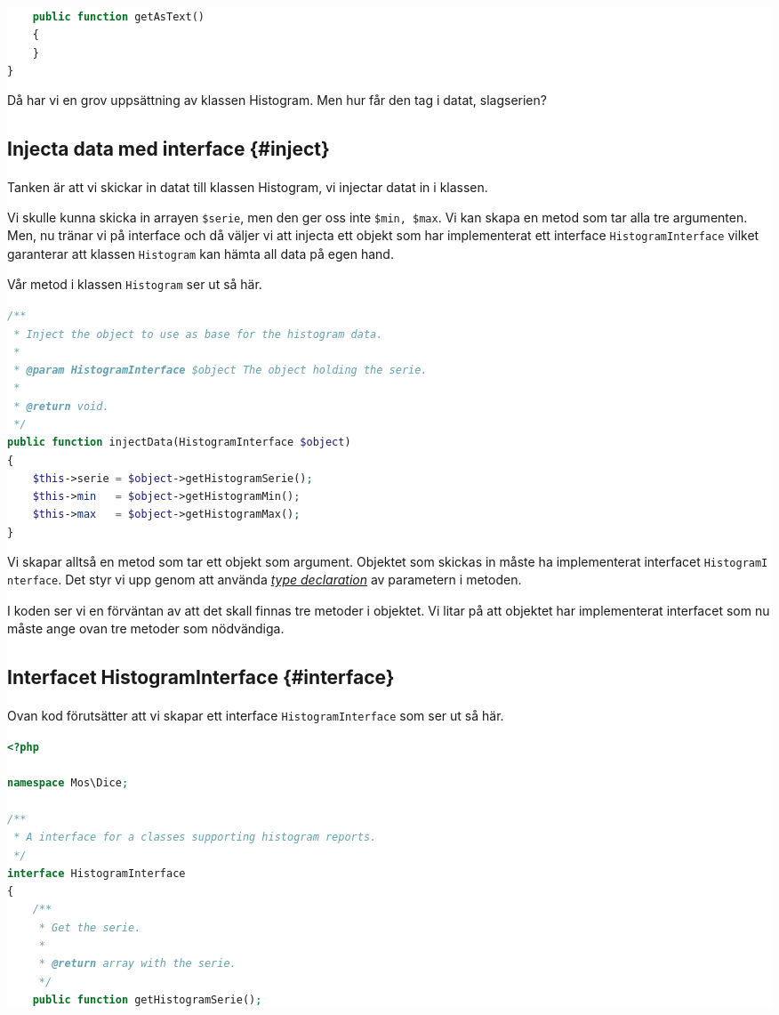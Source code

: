 ```php
    public function getAsText()
    {
    }
}
```

Då har vi en grov uppsättning av klassen Histogram. Men hur får den tag i datat, slagserien?



Injecta data med interface {#inject}
----------------------------------

Tanken är att vi skickar in datat till klassen Histogram, vi injectar datat in i klassen.

Vi skulle kunna skicka in arrayen `$serie`, men den ger oss inte `$min, $max`. Vi kan skapa en metod som tar alla tre argumenten. Men, nu tränar vi på interface och då väljer vi att injecta ett objekt som har implementerat ett interface `HistogramInterface` vilket garanterar att klassen `Histogram` kan hämta all data på egen hand.

Vår metod i klassen `Histogram` ser ut så här.

```php
/**
 * Inject the object to use as base for the histogram data.
 *
 * @param HistogramInterface $object The object holding the serie.
 *
 * @return void.
 */
public function injectData(HistogramInterface $object)
{
    $this->serie = $object->getHistogramSerie();
    $this->min   = $object->getHistogramMin();
    $this->max   = $object->getHistogramMax();
}
```

Vi skapar alltså en metod som tar ett objekt som argument. Objektet som skickas in måste ha implementerat interfacet `HistogramInterface`. Det styr vi upp genom att använda [_type declaration_](http://php.net/manual/en/functions.arguments.php#functions.arguments.type-declaration) av parametern i metoden.

I koden ser vi en förväntan av att det skall finnas tre metoder i objektet. Vi litar på att objektet har implementerat interfacet som nu måste ange ovan tre metoder som nödvändiga.



Interfacet HistogramInterface {#interface}
----------------------------------

Ovan kod förutsätter att vi skapar ett interface `HistogramInterface` som ser ut så här.

```php
<?php

namespace Mos\Dice;

/**
 * A interface for a classes supporting histogram reports.
 */
interface HistogramInterface
{
    /**
     * Get the serie.
     *
     * @return array with the serie.
     */
    public function getHistogramSerie();

```